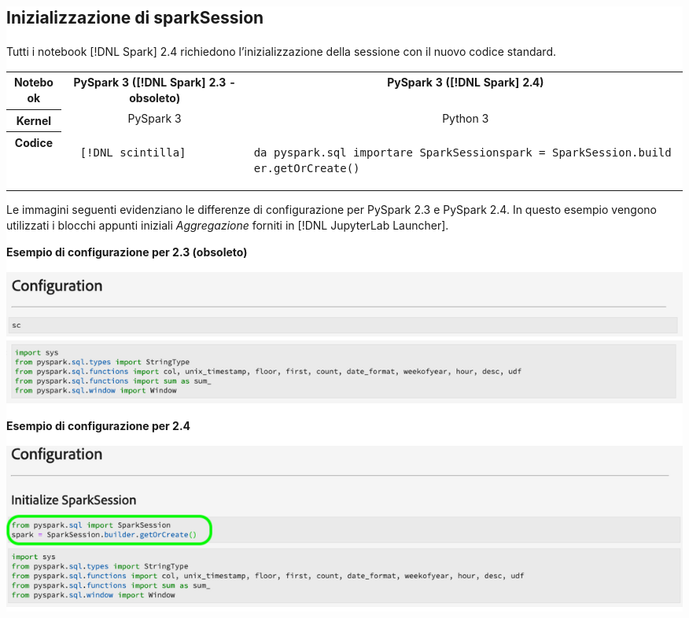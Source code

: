 ## Inizializzazione di sparkSession

Tutti i notebook [!DNL Spark] 2.4 richiedono l’inizializzazione della sessione con il nuovo codice standard.

<table>
  <th>Notebook</th>
  <th>PySpark 3 ([!DNL Spark] 2.3 - obsoleto)</th>
  <th>PySpark 3 ([!DNL Spark] 2.4)</th>
  <tr>
  <th>Kernel</th>
  <td align="center">PySpark 3</td>
  <td align="center">Python 3</td>
  </tr>
  <tr>
  <th>Codice</th>
  <td>
  <pre class="JSON language-JSON hljs">
  [!DNL scintilla]
</pre>
  </td>
  <td>
  <pre class="JSON language-JSON hljs">
da pyspark.sql importare SparkSessionspark = SparkSession.builder.getOrCreate()
</pre>
  </td>
  </tr>
</table>

Le immagini seguenti evidenziano le differenze di configurazione per PySpark 2.3 e PySpark 2.4. In questo esempio vengono utilizzati i blocchi appunti iniziali *Aggregazione* forniti in [!DNL JupyterLab Launcher].

**Esempio di configurazione per 2.3 (obsoleto)**

![config 1](./images/migration/pyspark-migration/2.3-config.png)![config 2](./images/migration/pyspark-migration/2.3-config-import.png)

**Esempio di configurazione per 2.4**

![config 3](./images/migration/pyspark-migration/2.4-config.png)
